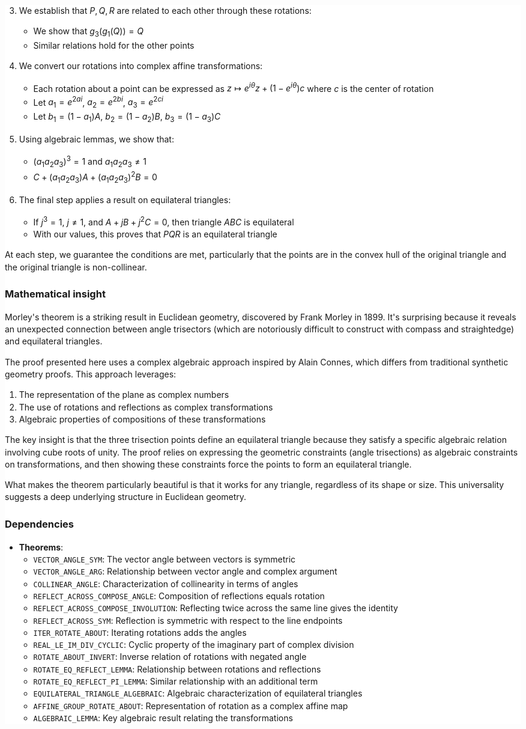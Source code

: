 3. We establish that $P, Q, R$ are related to each other through these rotations:
   - We show that $g_3(g_1(Q)) = Q$
   - Similar relations hold for the other points

4. We convert our rotations into complex affine transformations:
   - Each rotation about a point can be expressed as $z \mapsto e^{i\theta}z + (1-e^{i\theta})c$ where $c$ is the center of rotation
   - Let $a_1 = e^{2ai}$, $a_2 = e^{2bi}$, $a_3 = e^{2ci}$
   - Let $b_1 = (1-a_1)A$, $b_2 = (1-a_2)B$, $b_3 = (1-a_3)C$

5. Using algebraic lemmas, we show that:
   - $(a_1 a_2 a_3)^3 = 1$ and $a_1 a_2 a_3 \neq 1$
   - $C + (a_1 a_2 a_3)A + (a_1 a_2 a_3)^2B = 0$

6. The final step applies a result on equilateral triangles:
   - If $j^3 = 1$, $j \neq 1$, and $A + jB + j^2C = 0$, then triangle $ABC$ is equilateral
   - With our values, this proves that $PQR$ is an equilateral triangle

At each step, we guarantee the conditions are met, particularly that the points are in the convex hull of the original triangle and the original triangle is non-collinear.

### Mathematical insight

Morley's theorem is a striking result in Euclidean geometry, discovered by Frank Morley in 1899. It's surprising because it reveals an unexpected connection between angle trisectors (which are notoriously difficult to construct with compass and straightedge) and equilateral triangles.

The proof presented here uses a complex algebraic approach inspired by Alain Connes, which differs from traditional synthetic geometry proofs. This approach leverages:

1. The representation of the plane as complex numbers
2. The use of rotations and reflections as complex transformations
3. Algebraic properties of compositions of these transformations

The key insight is that the three trisection points define an equilateral triangle because they satisfy a specific algebraic relation involving cube roots of unity. The proof relies on expressing the geometric constraints (angle trisections) as algebraic constraints on transformations, and then showing these constraints force the points to form an equilateral triangle.

What makes the theorem particularly beautiful is that it works for any triangle, regardless of its shape or size. This universality suggests a deep underlying structure in Euclidean geometry.

### Dependencies

- **Theorems**:
  - `VECTOR_ANGLE_SYM`: The vector angle between vectors is symmetric
  - `VECTOR_ANGLE_ARG`: Relationship between vector angle and complex argument
  - `COLLINEAR_ANGLE`: Characterization of collinearity in terms of angles
  - `REFLECT_ACROSS_COMPOSE_ANGLE`: Composition of reflections equals rotation
  - `REFLECT_ACROSS_COMPOSE_INVOLUTION`: Reflecting twice across the same line gives the identity
  - `REFLECT_ACROSS_SYM`: Reflection is symmetric with respect to the line endpoints
  - `ITER_ROTATE_ABOUT`: Iterating rotations adds the angles
  - `REAL_LE_IM_DIV_CYCLIC`: Cyclic property of the imaginary part of complex division
  - `ROTATE_ABOUT_INVERT`: Inverse relation of rotations with negated angle
  - `ROTATE_EQ_REFLECT_LEMMA`: Relationship between rotations and reflections
  - `ROTATE_EQ_REFLECT_PI_LEMMA`: Similar relationship with an additional term
  - `EQUILATERAL_TRIANGLE_ALGEBRAIC`: Algebraic characterization of equilateral triangles
  - `AFFINE_GROUP_ROTATE_ABOUT`: Representation of rotation as a complex affine map
  - `ALGEBRAIC_LEMMA`: Key algebraic result relating the transformations
